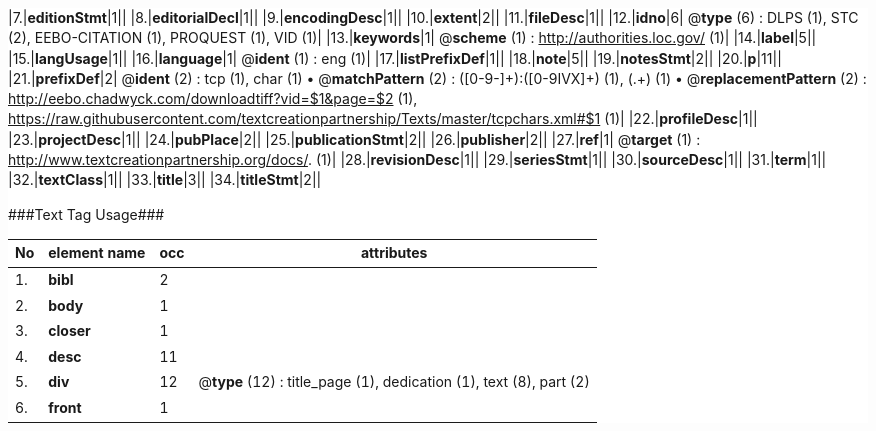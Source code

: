 |7.|__editionStmt__|1||
|8.|__editorialDecl__|1||
|9.|__encodingDesc__|1||
|10.|__extent__|2||
|11.|__fileDesc__|1||
|12.|__idno__|6| @__type__ (6) : DLPS (1), STC (2), EEBO-CITATION (1), PROQUEST (1), VID (1)|
|13.|__keywords__|1| @__scheme__ (1) : http://authorities.loc.gov/ (1)|
|14.|__label__|5||
|15.|__langUsage__|1||
|16.|__language__|1| @__ident__ (1) : eng (1)|
|17.|__listPrefixDef__|1||
|18.|__note__|5||
|19.|__notesStmt__|2||
|20.|__p__|11||
|21.|__prefixDef__|2| @__ident__ (2) : tcp (1), char (1)  •  @__matchPattern__ (2) : ([0-9\-]+):([0-9IVX]+) (1), (.+) (1)  •  @__replacementPattern__ (2) : http://eebo.chadwyck.com/downloadtiff?vid=$1&page=$2 (1), https://raw.githubusercontent.com/textcreationpartnership/Texts/master/tcpchars.xml#$1 (1)|
|22.|__profileDesc__|1||
|23.|__projectDesc__|1||
|24.|__pubPlace__|2||
|25.|__publicationStmt__|2||
|26.|__publisher__|2||
|27.|__ref__|1| @__target__ (1) : http://www.textcreationpartnership.org/docs/. (1)|
|28.|__revisionDesc__|1||
|29.|__seriesStmt__|1||
|30.|__sourceDesc__|1||
|31.|__term__|1||
|32.|__textClass__|1||
|33.|__title__|3||
|34.|__titleStmt__|2||


###Text Tag Usage###

|No|element name|occ|attributes|
|---|---|---|---|
|1.|__bibl__|2||
|2.|__body__|1||
|3.|__closer__|1||
|4.|__desc__|11||
|5.|__div__|12| @__type__ (12) : title_page (1), dedication (1), text (8), part (2)|
|6.|__front__|1||